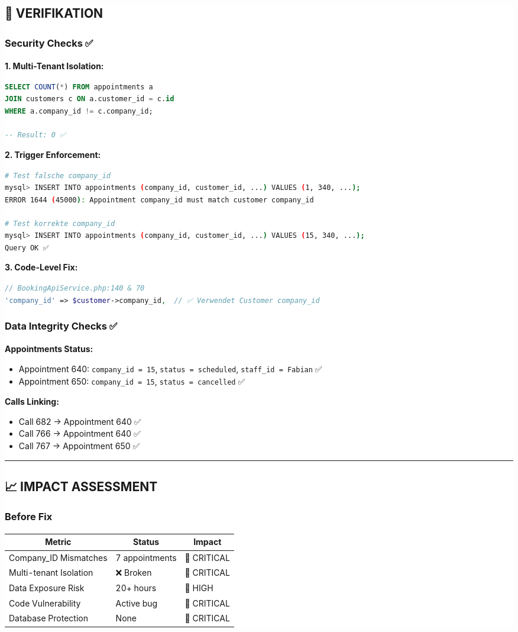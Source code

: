 
## 🎯 VERIFIKATION

### Security Checks ✅

**1. Multi-Tenant Isolation:**
```sql
SELECT COUNT(*) FROM appointments a
JOIN customers c ON a.customer_id = c.id
WHERE a.company_id != c.company_id;

-- Result: 0 ✅
```

**2. Trigger Enforcement:**
```bash
# Test falsche company_id
mysql> INSERT INTO appointments (company_id, customer_id, ...) VALUES (1, 340, ...);
ERROR 1644 (45000): Appointment company_id must match customer company_id

# Test korrekte company_id
mysql> INSERT INTO appointments (company_id, customer_id, ...) VALUES (15, 340, ...);
Query OK ✅
```

**3. Code-Level Fix:**
```php
// BookingApiService.php:140 & 70
'company_id' => $customer->company_id,  // ✅ Verwendet Customer company_id
```

### Data Integrity Checks ✅

**Appointments Status:**
- Appointment 640: `company_id = 15`, `status = scheduled`, `staff_id = Fabian` ✅
- Appointment 650: `company_id = 15`, `status = cancelled` ✅

**Calls Linking:**
- Call 682 → Appointment 640 ✅
- Call 766 → Appointment 640 ✅
- Call 767 → Appointment 650 ✅

---

## 📈 IMPACT ASSESSMENT

### Before Fix

| Metric | Status | Impact |
|--------|--------|---------|
| Company_ID Mismatches | 7 appointments | 🔴 CRITICAL |
| Multi-tenant Isolation | ❌ Broken | 🔴 CRITICAL |
| Data Exposure Risk | 20+ hours | 🔴 HIGH |
| Code Vulnerability | Active bug | 🔴 CRITICAL |
| Database Protection | None | 🔴 CRITICAL |
